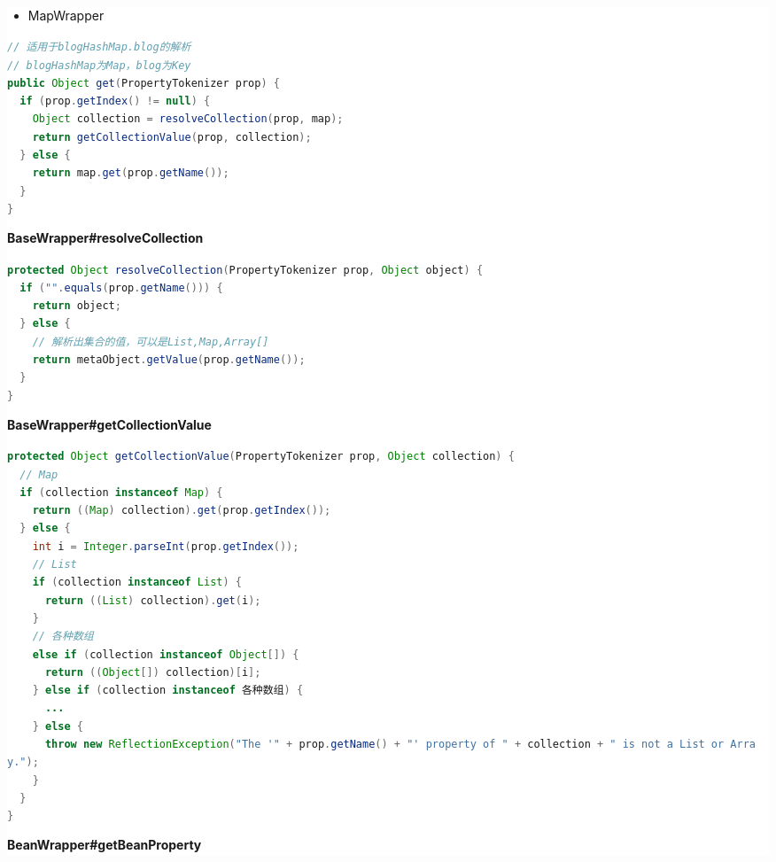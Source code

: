 - MapWrapper

```java
// 适用于blogHashMap.blog的解析
// blogHashMap为Map，blog为Key
public Object get(PropertyTokenizer prop) {
  if (prop.getIndex() != null) {
    Object collection = resolveCollection(prop, map);
    return getCollectionValue(prop, collection);
  } else {
    return map.get(prop.getName());
  }
}
```

**BaseWrapper#resolveCollection**

```java
protected Object resolveCollection(PropertyTokenizer prop, Object object) {
  if ("".equals(prop.getName())) {
    return object;
  } else {
    // 解析出集合的值，可以是List,Map,Array[]  
    return metaObject.getValue(prop.getName());
  }
}
```

**BaseWrapper#getCollectionValue**

```java
protected Object getCollectionValue(PropertyTokenizer prop, Object collection) {
  // Map  
  if (collection instanceof Map) {
    return ((Map) collection).get(prop.getIndex());
  } else {
    int i = Integer.parseInt(prop.getIndex());
    // List  
    if (collection instanceof List) {
      return ((List) collection).get(i);
    }
    // 各种数组  
    else if (collection instanceof Object[]) {
      return ((Object[]) collection)[i];
    } else if (collection instanceof 各种数组) {
      ...
    } else {
      throw new ReflectionException("The '" + prop.getName() + "' property of " + collection + " is not a List or Array.");
    }
  }
}
```

**BeanWrapper#getBeanProperty**
